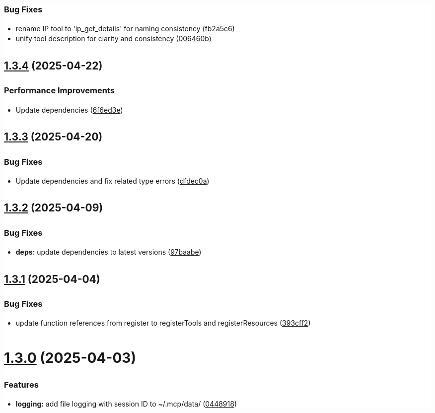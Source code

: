 
### Bug Fixes

* rename IP tool to 'ip_get_details' for naming consistency ([fb2a5c6](https://github.com/aashari/boilerplate-mcp-server/commit/fb2a5c6df0766f608e5e06f6f13326a4821e6760))
* unify tool description for clarity and consistency ([006460b](https://github.com/aashari/boilerplate-mcp-server/commit/006460bacd1413b3254e45c6085b07f27a468898))

## [1.3.4](https://github.com/aashari/boilerplate-mcp-server/compare/v1.3.3...v1.3.4) (2025-04-22)


### Performance Improvements

* Update dependencies ([6f6ed3e](https://github.com/aashari/boilerplate-mcp-server/commit/6f6ed3ea73059594bda242910ca7d3b361d7e690))

## [1.3.3](https://github.com/aashari/boilerplate-mcp-server/compare/v1.3.2...v1.3.3) (2025-04-20)


### Bug Fixes

* Update dependencies and fix related type errors ([dfdec0a](https://github.com/aashari/boilerplate-mcp-server/commit/dfdec0a1e314b96fa76000058bc7d48efd2c9dee))

## [1.3.2](https://github.com/aashari/boilerplate-mcp-server/compare/v1.3.1...v1.3.2) (2025-04-09)


### Bug Fixes

* **deps:** update dependencies to latest versions ([97baabe](https://github.com/aashari/boilerplate-mcp-server/commit/97baabeb2477fe8ce5e815fa55d8873f44e3ca11))

## [1.3.1](https://github.com/aashari/boilerplate-mcp-server/compare/v1.3.0...v1.3.1) (2025-04-04)


### Bug Fixes

* update function references from register to registerTools and registerResources ([393cff2](https://github.com/aashari/boilerplate-mcp-server/commit/393cff298f7ddafb6a927b882d5731aa924df783))

# [1.3.0](https://github.com/aashari/boilerplate-mcp-server/compare/v1.2.2...v1.3.0) (2025-04-03)


### Features

* **logging:** add file logging with session ID to ~/.mcp/data/ ([0448918](https://github.com/aashari/boilerplate-mcp-server/commit/0448918908b6bd3d56cec94fdf768d2410973631))
